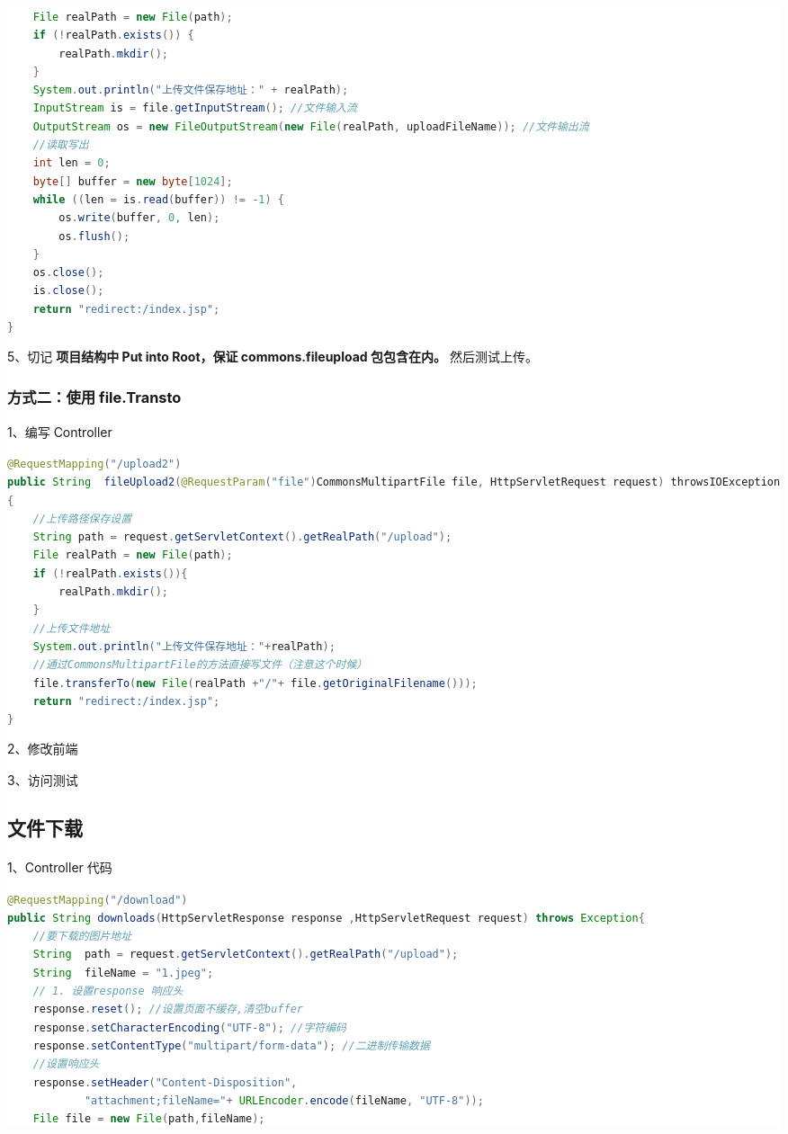 ```java
    File realPath = new File(path);
    if (!realPath.exists()) {
        realPath.mkdir();
    }
    System.out.println("上传文件保存地址：" + realPath);
    InputStream is = file.getInputStream(); //文件输入流
    OutputStream os = new FileOutputStream(new File(realPath, uploadFileName)); //文件输出流
    //读取写出
    int len = 0;
    byte[] buffer = new byte[1024];
    while ((len = is.read(buffer)) != -1) {
        os.write(buffer, 0, len);
        os.flush();
    }
    os.close();
    is.close();
    return "redirect:/index.jsp";
}
```

5、切记 **项目结构中 Put into Root，保证 commons.fileupload 包包含在内。** 然后测试上传。

### 方式二：使用 file.Transto

1、编写 Controller
```java
@RequestMapping("/upload2")
public String  fileUpload2(@RequestParam("file")CommonsMultipartFile file, HttpServletRequest request) throwsIOException {
    //上传路径保存设置
    String path = request.getServletContext().getRealPath("/upload");
    File realPath = new File(path);
    if (!realPath.exists()){
        realPath.mkdir();
    }
    //上传文件地址
    System.out.println("上传文件保存地址："+realPath);
    //通过CommonsMultipartFile的方法直接写文件（注意这个时候）
    file.transferTo(new File(realPath +"/"+ file.getOriginalFilename()));
    return "redirect:/index.jsp";
}
```

2、修改前端

3、访问测试

## 文件下载

1、Controller 代码

```java
@RequestMapping("/download")
public String downloads(HttpServletResponse response ,HttpServletRequest request) throws Exception{
    //要下载的图片地址
    String  path = request.getServletContext().getRealPath("/upload");
    String  fileName = "1.jpeg";
    // 1. 设置response 响应头
    response.reset(); //设置页面不缓存,清空buffer
    response.setCharacterEncoding("UTF-8"); //字符编码
    response.setContentType("multipart/form-data"); //二进制传输数据
    //设置响应头
    response.setHeader("Content-Disposition",
            "attachment;fileName="+ URLEncoder.encode(fileName, "UTF-8"));
    File file = new File(path,fileName);
```